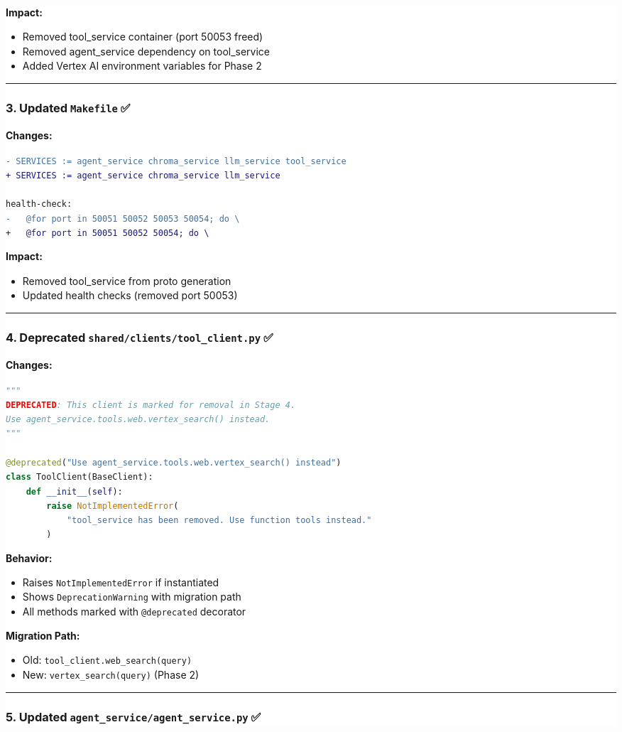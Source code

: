 **Impact:**
- Removed tool_service container (port 50053 freed)
- Removed agent_service dependency on tool_service
- Added Vertex AI environment variables for Phase 2

---

### 3. Updated `Makefile` ✅

**Changes:**
```diff
- SERVICES := agent_service chroma_service llm_service tool_service
+ SERVICES := agent_service chroma_service llm_service

health-check:
-   @for port in 50051 50052 50053 50054; do \
+   @for port in 50051 50052 50054; do \
```

**Impact:**
- Removed tool_service from proto generation
- Updated health checks (removed port 50053)

---

### 4. Deprecated `shared/clients/tool_client.py` ✅

**Changes:**
```python
"""
DEPRECATED: This client is marked for removal in Stage 4.
Use agent_service.tools.web.vertex_search() instead.
"""

@deprecated("Use agent_service.tools.web.vertex_search() instead")
class ToolClient(BaseClient):
    def __init__(self):
        raise NotImplementedError(
            "tool_service has been removed. Use function tools instead."
        )
```

**Behavior:**
- Raises `NotImplementedError` if instantiated
- Shows `DeprecationWarning` with migration path
- All methods marked with `@deprecated` decorator

**Migration Path:**
- Old: `tool_client.web_search(query)`
- New: `vertex_search(query)` (Phase 2)

---

### 5. Updated `agent_service/agent_service.py` ✅
